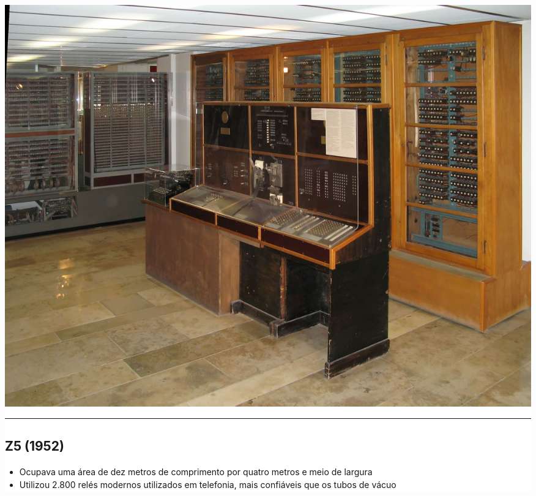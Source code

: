 ![center width:8.5cm](imagens/z4.jpeg)

---

## Z5 (1952)

- Ocupava uma área de dez metros de comprimento por quatro metros e meio de largura
- Utilizou 2.800 relés modernos utilizados em telefonia, mais confiáveis que os tubos de vácuo
